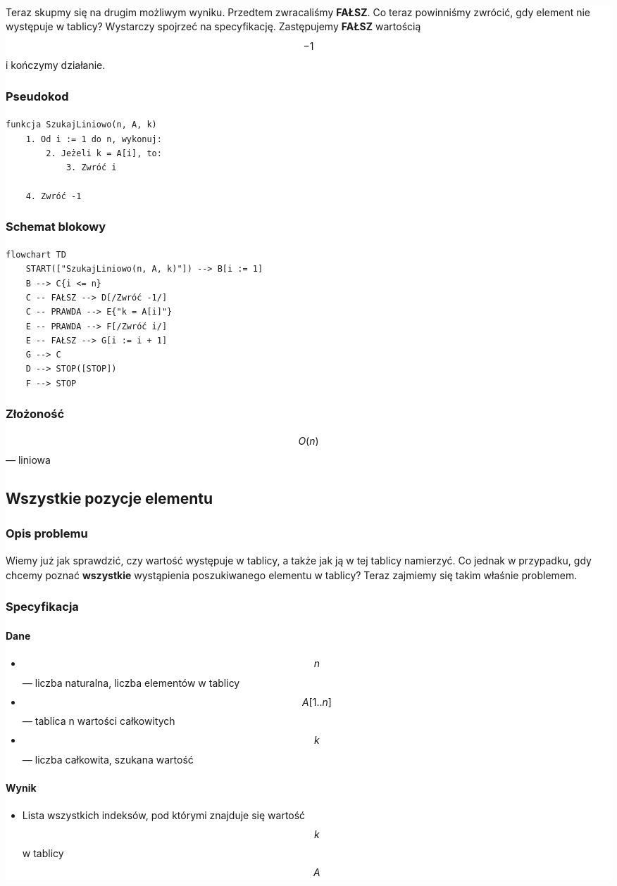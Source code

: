 Teraz skupmy się na drugim możliwym wyniku. Przedtem zwracaliśmy **FAŁSZ**. Co teraz powinniśmy zwrócić, gdy element nie występuje w tablicy? Wystarczy spojrzeć na specyfikację. Zastępujemy **FAŁSZ** wartością $$-1$$ i kończymy działanie.

### Pseudokod

```
funkcja SzukajLiniowo(n, A, k)
    1. Od i := 1 do n, wykonuj:
        2. Jeżeli k = A[i], to:
            3. Zwróć i
        
    4. Zwróć -1
```

### Schemat blokowy

```mermaid
flowchart TD
	START(["SzukajLiniowo(n, A, k)"]) --> B[i := 1]
	B --> C{i <= n}
	C -- FAŁSZ --> D[/Zwróć -1/]
	C -- PRAWDA --> E{"k = A[i]"}
	E -- PRAWDA --> F[/Zwróć i/]
	E -- FAŁSZ --> G[i := i + 1]
	G --> C
	D --> STOP([STOP])
	F --> STOP
```

### Złożoność 

$$O(n)$$ — liniowa

## Wszystkie pozycje elementu

### Opis problemu

Wiemy już jak sprawdzić, czy wartość występuje w tablicy, a także jak ją w tej tablicy namierzyć. Co jednak w przypadku, gdy chcemy poznać **wszystkie** wystąpienia poszukiwanego elementu w tablicy? Teraz zajmiemy się takim właśnie problemem.

### Specyfikacja

#### Dane

* $$n$$ — liczba naturalna, liczba elementów w tablicy
* $$A[1..n]$$ — tablica n wartości całkowitych
* $$k$$ — liczba całkowita, szukana wartość

#### Wynik

* Lista wszystkich indeksów, pod którymi znajduje się wartość $$k$$ w tablicy $$A$$
